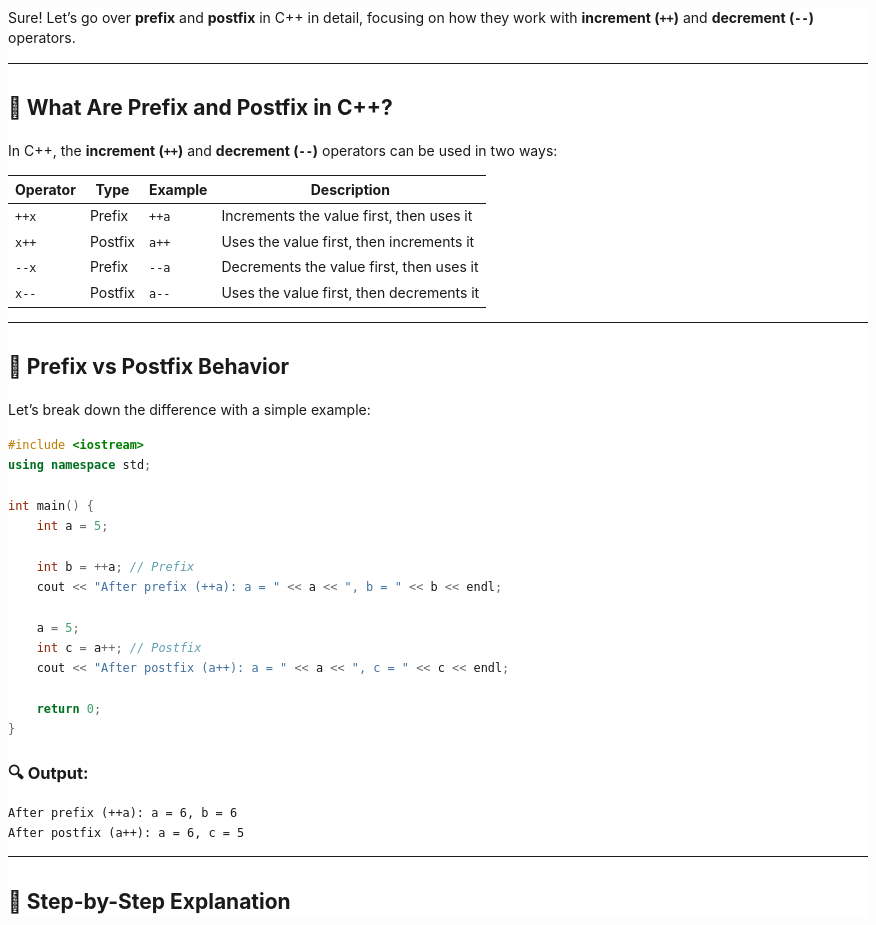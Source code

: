 Sure! Let’s go over **prefix** and **postfix** in C++ in detail, focusing on how they work with **increment (`++`)** and **decrement (`--`)** operators.

---

## 🔹 What Are Prefix and Postfix in C++?

In C++, the **increment (`++`)** and **decrement (`--`)** operators can be used in two ways:

| Operator | Type    | Example | Description                              |
| -------- | ------- | ------- | ---------------------------------------- |
| `++x`    | Prefix  | `++a`   | Increments the value first, then uses it |
| `x++`    | Postfix | `a++`   | Uses the value first, then increments it |
| `--x`    | Prefix  | `--a`   | Decrements the value first, then uses it |
| `x--`    | Postfix | `a--`   | Uses the value first, then decrements it |

---

## 🔸 Prefix vs Postfix Behavior

Let’s break down the difference with a simple example:

```cpp
#include <iostream>
using namespace std;

int main() {
    int a = 5;

    int b = ++a; // Prefix
    cout << "After prefix (++a): a = " << a << ", b = " << b << endl;

    a = 5;
    int c = a++; // Postfix
    cout << "After postfix (a++): a = " << a << ", c = " << c << endl;

    return 0;
}
```

### 🔍 Output:

```
After prefix (++a): a = 6, b = 6
After postfix (a++): a = 6, c = 5
```

---

## 🔹 Step-by-Step Explanation
